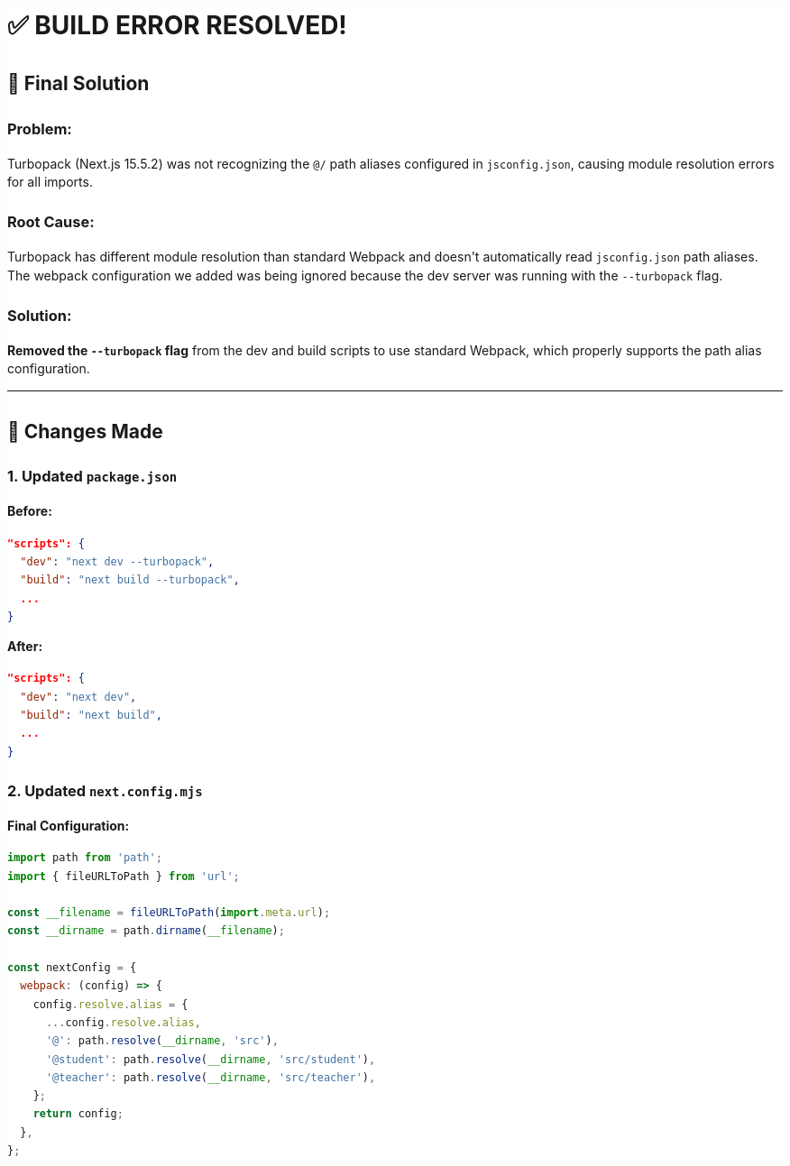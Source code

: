 # ✅ BUILD ERROR RESOLVED!

## 🎯 Final Solution

### **Problem:**
Turbopack (Next.js 15.5.2) was not recognizing the `@/` path aliases configured in `jsconfig.json`, causing module resolution errors for all imports.

### **Root Cause:**
Turbopack has different module resolution than standard Webpack and doesn't automatically read `jsconfig.json` path aliases. The webpack configuration we added was being ignored because the dev server was running with the `--turbopack` flag.

### **Solution:**
**Removed the `--turbopack` flag** from the dev and build scripts to use standard Webpack, which properly supports the path alias configuration.

---

## 📝 Changes Made

### **1. Updated `package.json`**

**Before:**
```json
"scripts": {
  "dev": "next dev --turbopack",
  "build": "next build --turbopack",
  ...
}
```

**After:**
```json
"scripts": {
  "dev": "next dev",
  "build": "next build",
  ...
}
```

### **2. Updated `next.config.mjs`**

**Final Configuration:**
```javascript
import path from 'path';
import { fileURLToPath } from 'url';

const __filename = fileURLToPath(import.meta.url);
const __dirname = path.dirname(__filename);

const nextConfig = {
  webpack: (config) => {
    config.resolve.alias = {
      ...config.resolve.alias,
      '@': path.resolve(__dirname, 'src'),
      '@student': path.resolve(__dirname, 'src/student'),
      '@teacher': path.resolve(__dirname, 'src/teacher'),
    };
    return config;
  },
};
```